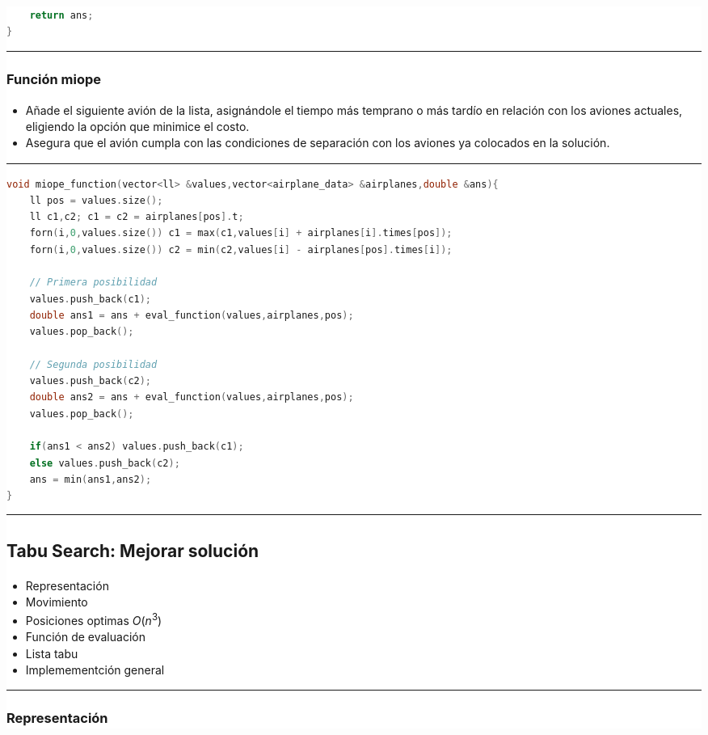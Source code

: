 ```c++
    return ans;
}
```

---


### Función miope
- Añade el siguiente avión de la lista, asignándole el tiempo más temprano o más tardío en relación con los aviones actuales, eligiendo la opción que minimice el costo.
- Asegura que el avión cumpla con las condiciones de separación con los aviones ya colocados en la solución.

---


```c++
void miope_function(vector<ll> &values,vector<airplane_data> &airplanes,double &ans){
    ll pos = values.size();
    ll c1,c2; c1 = c2 = airplanes[pos].t;
    forn(i,0,values.size()) c1 = max(c1,values[i] + airplanes[i].times[pos]);
    forn(i,0,values.size()) c2 = min(c2,values[i] - airplanes[pos].times[i]);
    
    // Primera posibilidad
    values.push_back(c1);
    double ans1 = ans + eval_function(values,airplanes,pos);
    values.pop_back();

    // Segunda posibilidad
    values.push_back(c2);
    double ans2 = ans + eval_function(values,airplanes,pos);
    values.pop_back();

    if(ans1 < ans2) values.push_back(c1);
    else values.push_back(c2);
    ans = min(ans1,ans2);
}
```
---


## Tabu Search: Mejorar solución
* Representación
* Movimiento
* Posiciones optimas $O(n^3)$
* Función de evaluación
* Lista tabu
* Implemementción general

---



### Representación
